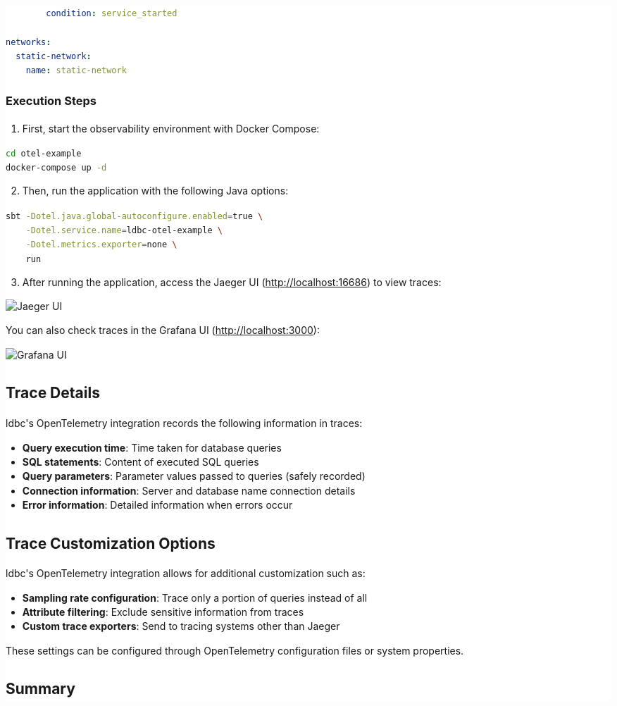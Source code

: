 ```yaml
        condition: service_started

networks:
  static-network:
    name: static-network
```

### Execution Steps

1. First, start the observability environment with Docker Compose:

```bash
cd otel-example
docker-compose up -d
```

2. Then, run the application with the following Java options:

```bash
sbt -Dotel.java.global-autoconfigure.enabled=true \
    -Dotel.service.name=ldbc-otel-example \
    -Dotel.metrics.exporter=none \
    run
```

3. After running the application, access the Jaeger UI ([http://localhost:16686](http://localhost:16686)) to view traces:

![Jaeger UI](../../../img/jaeger_ui.png)

You can also check traces in the Grafana UI ([http://localhost:3000](http://localhost:3000)):

![Grafana UI](../../../img/grafana_ui.png)

## Trace Details

ldbc's OpenTelemetry integration records the following information in traces:

- **Query execution time**: Time taken for database queries
- **SQL statements**: Content of executed SQL queries
- **Query parameters**: Parameter values passed to queries (safely recorded)
- **Connection information**: Server and database name connection details
- **Error information**: Detailed information when errors occur

## Trace Customization Options

ldbc's OpenTelemetry integration allows for additional customization such as:

- **Sampling rate configuration**: Trace only a portion of queries instead of all
- **Attribute filtering**: Exclude sensitive information from traces
- **Custom trace exporters**: Send to tracing systems other than Jaeger

These settings can be configured through OpenTelemetry configuration files or system properties.

## Summary
